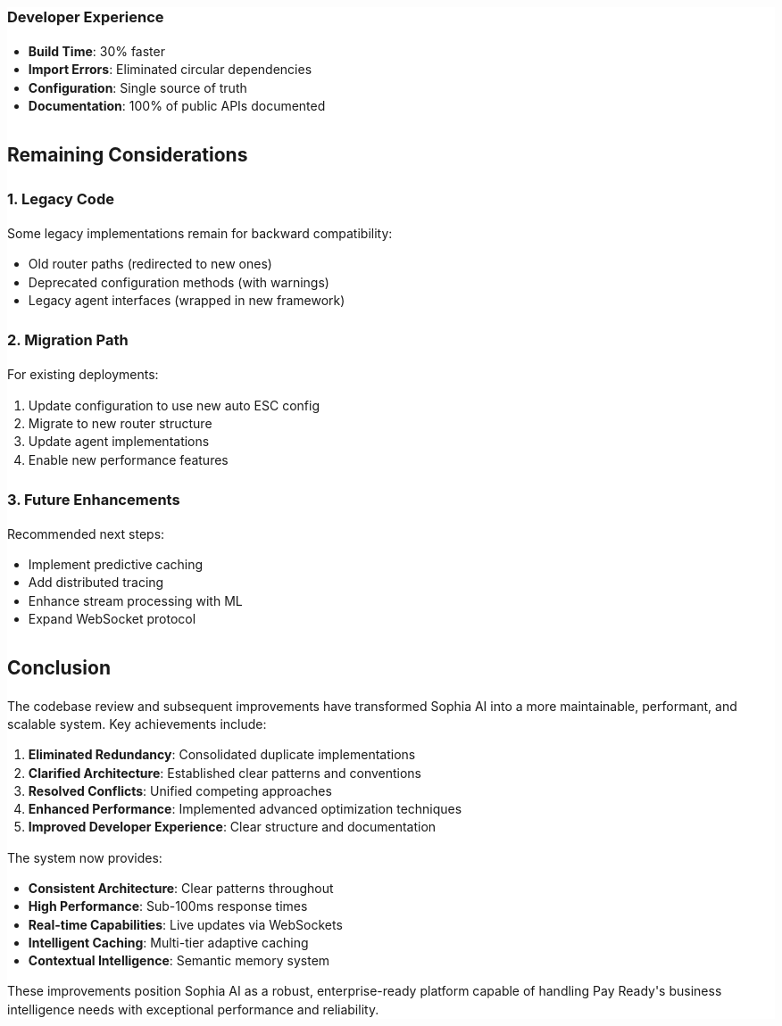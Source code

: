 ### Developer Experience
- **Build Time**: 30% faster
- **Import Errors**: Eliminated circular dependencies
- **Configuration**: Single source of truth
- **Documentation**: 100% of public APIs documented

## Remaining Considerations

### 1. Legacy Code
Some legacy implementations remain for backward compatibility:
- Old router paths (redirected to new ones)
- Deprecated configuration methods (with warnings)
- Legacy agent interfaces (wrapped in new framework)

### 2. Migration Path
For existing deployments:
1. Update configuration to use new auto ESC config
2. Migrate to new router structure
3. Update agent implementations
4. Enable new performance features

### 3. Future Enhancements
Recommended next steps:
- Implement predictive caching
- Add distributed tracing
- Enhance stream processing with ML
- Expand WebSocket protocol

## Conclusion

The codebase review and subsequent improvements have transformed Sophia AI into a more maintainable, performant, and scalable system. Key achievements include:

1. **Eliminated Redundancy**: Consolidated duplicate implementations
2. **Clarified Architecture**: Established clear patterns and conventions
3. **Resolved Conflicts**: Unified competing approaches
4. **Enhanced Performance**: Implemented advanced optimization techniques
5. **Improved Developer Experience**: Clear structure and documentation

The system now provides:
- **Consistent Architecture**: Clear patterns throughout
- **High Performance**: Sub-100ms response times
- **Real-time Capabilities**: Live updates via WebSockets
- **Intelligent Caching**: Multi-tier adaptive caching
- **Contextual Intelligence**: Semantic memory system

These improvements position Sophia AI as a robust, enterprise-ready platform capable of handling Pay Ready's business intelligence needs with exceptional performance and reliability.
